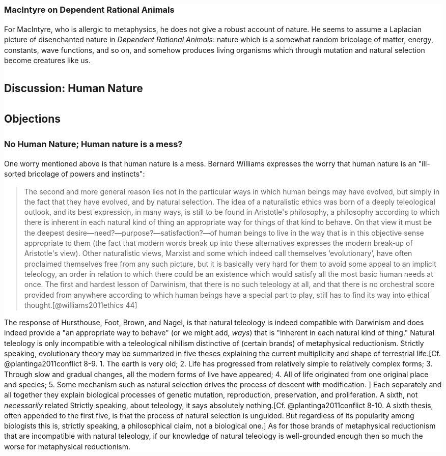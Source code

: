 





### MacIntyre on Dependent Rational Animals

For MacIntyre, who is allergic to metaphysics, he does not give a robust account of nature. He seems to assume a Laplacian picture of disenchanted nature in *Dependent Rational Animals*: nature which is a somewhat random bricolage of matter, energy, constants, wave functions, and so on, and somehow produces living organisms which through mutation and natural selection become creatures like us. 



## Discussion: Human Nature



## Objections


### No Human Nature; Human nature is a mess? 

One worry mentioned above is that human nature is a mess. Bernard Williams expresses the worry that human nature is an "ill-sorted bricolage of powers and instincts": 

>The second and more general reason lies not in the particular ways in which human beings may have evolved, but simply in the fact that they have evolved, and by natural selection. The idea of a naturalistic ethics was born of a deeply teleological outlook, and its best expression, in many ways, is still to be found in Aristotle's philosophy, a philosophy according to which there is inherent in each natural kind of thing an appropriate way for things of that kind to behave. On that view it must be the deepest desire—need?—purpose?—satisfaction?—of human beings to live in the way that is in this objective sense appropriate to them (the fact that modern words break up into these alternatives expresses the modern break‐up of Aristotle's view). Other naturalistic views, Marxist and some which indeed call themselves ‘evolutionary’, have often proclaimed themselves free from any such picture, but it is basically very hard for them to avoid some appeal to an implicit teleology, an order in relation to which there could be an existence which would satisfy all the most basic human needs at once. The first and hardest lesson of Darwinism, that there is no such teleology at all, and that there is no orchestral score provided from anywhere according to which human beings have a special part to play, still has to find its way into ethical thought.[@williams2011ethics 44]

The response of Hursthouse, Foot, Brown, and Nagel, is that natural teleology is indeed compatible with Darwinism and does indeed provide a "an appropriate way to behave" (or we might add, *ways*) that is "inherent in each natural kind of thing." Natural teleology is only incompatible with a teleological nihilism distinctive of (certain brands) of metaphysical reductionism.  Strictly speaking, evolutionary theory may be summarized in five theses explaining the current multiplicity and shape of terrestrial life.[Cf. @plantinga2011conflict 8-9. 1. The earth is very old; 2. Life has progressed from relatively simple to relatively complex forms; 3. Through slow and gradual changes, all the modern forms of live have appeared; 4. All of life originated from one original place and species; 5. Some mechanism such as natural selection drives the process of descent with modification. ] Each separately and all together they explain biological processes of genetic mutation, reproduction, preservation, and proliferation. A sixth, not *necessarily* related  Strictly speaking, about teleology, it says absolutely nothing.[Cf. @plantinga2011conflict 8-10. A sixth thesis, often appended to the first five, is that the process of natural selection is unguided. But regardless of its popularity among biologists this is, strictly speaking, a philosophical claim, not a biological one.] As for those brands of metaphysical reductionism that are incompatible with natural teleology, if our knowledge of natural teleology is well-grounded enough then so much the worse for metaphysical reductionism. 
